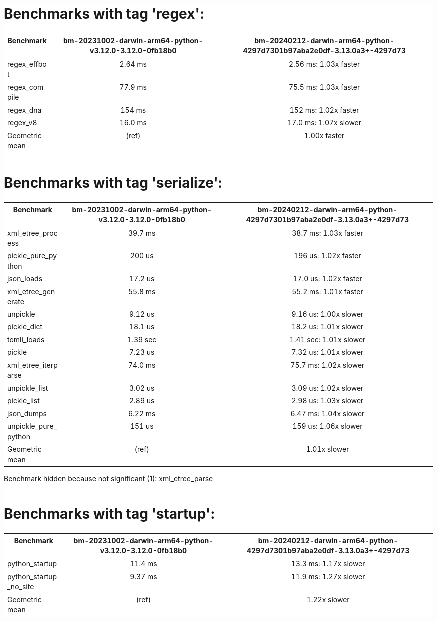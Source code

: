 Benchmarks with tag 'regex':
============================

| Benchmark      | bm-20231002-darwin-arm64-python-v3.12.0-3.12.0-0fb18b0 | bm-20240212-darwin-arm64-python-4297d7301b97aba2e0df-3.13.0a3+-4297d73 |
|----------------|:------------------------------------------------------:|:----------------------------------------------------------------------:|
| regex_effbot   | 2.64 ms                                                | 2.56 ms: 1.03x faster                                                  |
| regex_compile  | 77.9 ms                                                | 75.5 ms: 1.03x faster                                                  |
| regex_dna      | 154 ms                                                 | 152 ms: 1.02x faster                                                   |
| regex_v8       | 16.0 ms                                                | 17.0 ms: 1.07x slower                                                  |
| Geometric mean | (ref)                                                  | 1.00x faster                                                           |

Benchmarks with tag 'serialize':
================================

| Benchmark            | bm-20231002-darwin-arm64-python-v3.12.0-3.12.0-0fb18b0 | bm-20240212-darwin-arm64-python-4297d7301b97aba2e0df-3.13.0a3+-4297d73 |
|----------------------|:------------------------------------------------------:|:----------------------------------------------------------------------:|
| xml_etree_process    | 39.7 ms                                                | 38.7 ms: 1.03x faster                                                  |
| pickle_pure_python   | 200 us                                                 | 196 us: 1.02x faster                                                   |
| json_loads           | 17.2 us                                                | 17.0 us: 1.02x faster                                                  |
| xml_etree_generate   | 55.8 ms                                                | 55.2 ms: 1.01x faster                                                  |
| unpickle             | 9.12 us                                                | 9.16 us: 1.00x slower                                                  |
| pickle_dict          | 18.1 us                                                | 18.2 us: 1.01x slower                                                  |
| tomli_loads          | 1.39 sec                                               | 1.41 sec: 1.01x slower                                                 |
| pickle               | 7.23 us                                                | 7.32 us: 1.01x slower                                                  |
| xml_etree_iterparse  | 74.0 ms                                                | 75.7 ms: 1.02x slower                                                  |
| unpickle_list        | 3.02 us                                                | 3.09 us: 1.02x slower                                                  |
| pickle_list          | 2.89 us                                                | 2.98 us: 1.03x slower                                                  |
| json_dumps           | 6.22 ms                                                | 6.47 ms: 1.04x slower                                                  |
| unpickle_pure_python | 151 us                                                 | 159 us: 1.06x slower                                                   |
| Geometric mean       | (ref)                                                  | 1.01x slower                                                           |

Benchmark hidden because not significant (1): xml_etree_parse

Benchmarks with tag 'startup':
==============================

| Benchmark              | bm-20231002-darwin-arm64-python-v3.12.0-3.12.0-0fb18b0 | bm-20240212-darwin-arm64-python-4297d7301b97aba2e0df-3.13.0a3+-4297d73 |
|------------------------|:------------------------------------------------------:|:----------------------------------------------------------------------:|
| python_startup         | 11.4 ms                                                | 13.3 ms: 1.17x slower                                                  |
| python_startup_no_site | 9.37 ms                                                | 11.9 ms: 1.27x slower                                                  |
| Geometric mean         | (ref)                                                  | 1.22x slower                                                           |

